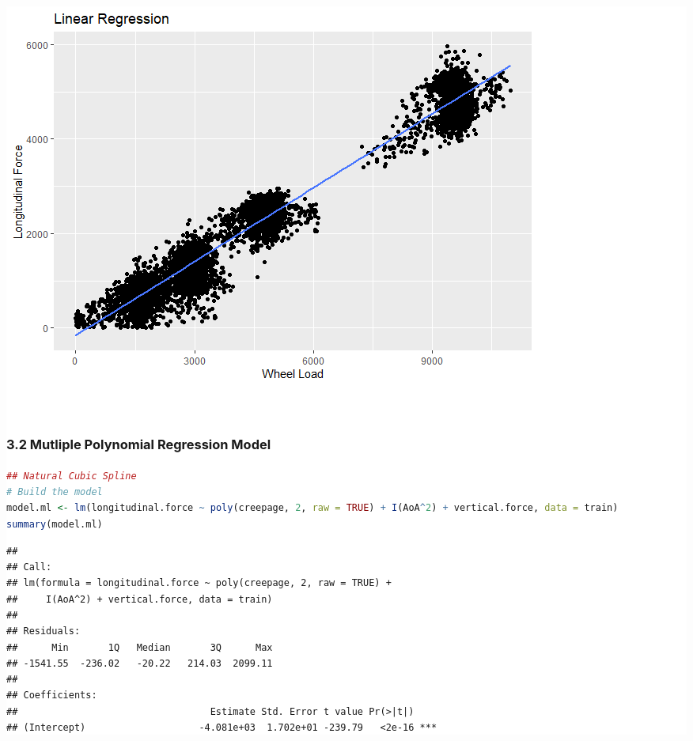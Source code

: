![](Spline-Regression-gitdoc_files/figure-gfm/unnamed-chunk-8-1.png)

<br>

### 3.2 Mutliple Polynomial Regression Model

``` r
## Natural Cubic Spline
# Build the model
model.ml <- lm(longitudinal.force ~ poly(creepage, 2, raw = TRUE) + I(AoA^2) + vertical.force, data = train)
summary(model.ml)
```

    ## 
    ## Call:
    ## lm(formula = longitudinal.force ~ poly(creepage, 2, raw = TRUE) + 
    ##     I(AoA^2) + vertical.force, data = train)
    ## 
    ## Residuals:
    ##      Min       1Q   Median       3Q      Max 
    ## -1541.55  -236.02   -20.22   214.03  2099.11 
    ## 
    ## Coefficients:
    ##                                  Estimate Std. Error t value Pr(>|t|)    
    ## (Intercept)                    -4.081e+03  1.702e+01 -239.79   <2e-16 ***